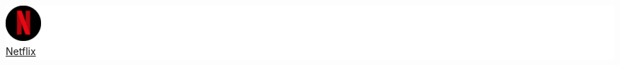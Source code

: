 <img src="/icons/Netflix.svg" alt="Netflix" width="50">
<br/>
<a href="/icons/Netflix.svg">Netflix</a>
</td>
<td align="center">